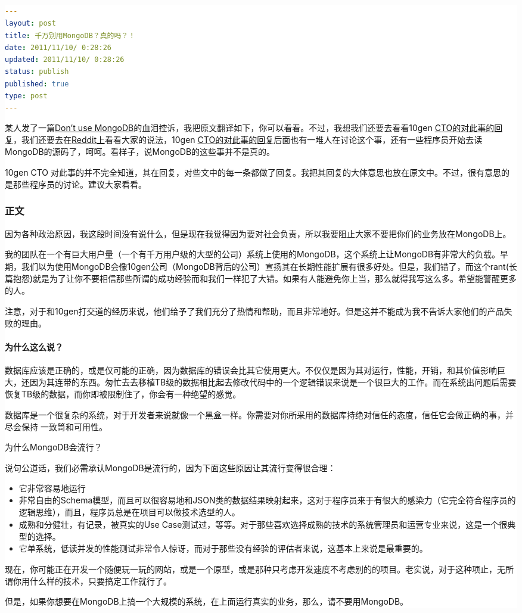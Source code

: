```yaml
---
layout: post
title: 千万别用MongoDB？真的吗？！
date: 2011/11/10/ 0:28:26
updated: 2011/11/10/ 0:28:26
status: publish
published: true
type: post
---
```


某人发了一篇[Don’t use MongoDB](http://pastebin.com/raw.php?i=FD3xe6Jt)的血泪控诉，我把原文翻译如下，你可以看看。不过，我想我们还要去看看10gen [CTO的对此事的回复](http://news.ycombinator.com/item?id=3202081)，我们还要去在[Reddit上](http://www.reddit.com/r/programming/comments/m2b2b/dont_use_mongodb/)看看大家的说法，10gen [CTO的对此事的回复](http://news.ycombinator.com/item?id=3202081)后面也有一堆人在讨论这个事，还有一些程序员开始去读MongoDB的源码了，呵呵。看样子，说MongoDB的这些事并不是真的。


10gen CTO 对此事的并不完全知道，其在回复，对些文中的每一条都做了回复。我把其回复的大体意思也放在原文中。不过，很有意思的是那些程序员的讨论。建议大家看看。


### 正文


因为各种政治原因，我这段时间没有说什么，但是现在我觉得因为要对社会负责，所以我要阻止大家不要把你们的业务放在MongoDB上。


我的团队在一个有巨大用户量（一个有千万用户级的大型的公司）系统上使用的MongoDB，这个系统上让MongoDB有非常大的负载。早期，我们以为使用MongoDB会像10gen公司（MongoDB背后的公司）宣扬其在长期性能扩展有很多好处。但是，我们错了，而这个rant(长篇抱怨)就是为了让你不要相信那些所谓的成功经验而和我们一样犯了大错。如果有人能避免你上当，那么就得我写这么多。希望能警醒更多的人。


注意，对于和10gen打交道的经历来说，他们给予了我们充分了热情和帮助，而且非常地好。但是这并不能成为我不告诉大家他们的产品失败的理由。



#### 为什么这么说？


数据库应该是正确的，或是仅可能的正确，因为数据库的错误会比其它使用更大。不仅仅是因为其对运行，性能，开销，和其价值影响巨大，还因为其连带的东西。匆忙去去移植TB级的数据相比起去修改代码中的一个逻辑错误来说是一个很巨大的工作。而在系统出问题后需要恢复TB级的数据，而你即被限制住了，你会有一种绝望的感觉。


数据库是一个很复杂的系统，对于开发者来说就像一个黑盒一样。你需要对你所采用的数据库持绝对信任的态度，信任它会做正确的事，并尽会保持 一致笥和可用性。


为什么MongoDB会流行？


说句公道话，我们必需承认MongoDB是流行的，因为下面这些原因让其流行变得很合理：


* 它非常容易地运行
* 非常自由的Schema模型，而且可以很容易地和JSON类的数据结果映射起来，这对于程序员来于有很大的感染力（它完全符合程序员的逻辑思维），而且，程序员总是在项目可以做技术选型的人。
* 成熟和分健壮，有记录，被真实的Use Case测试过，等等。对于那些喜欢选择成熟的技术的系统管理员和运营专业来说，这是一个很典型的选择。
* 它单系统，低读并发的性能测试非常令人惊讶，而对于那些没有经验的评估者来说，这基本上来说是最重要的。


现在，你可能正在开发一个随便玩一玩的网站，或是一个原型，或是那种只考虑开发速度不考虑别的的项目。老实说，对于这种项止，无所谓你用什么样的技术，只要搞定工作就行了。


但是，如果你想要在MongoDB上搞一个大规模的系统，在上面运行真实的业务，那么，请不要用MongoDB。
